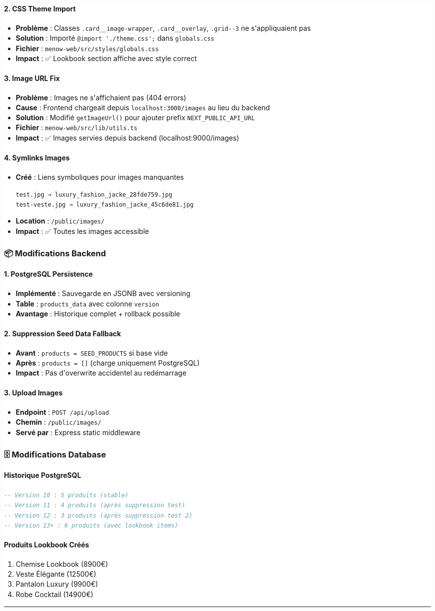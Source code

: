 #### 2. **CSS Theme Import**
- **Problème** : Classes `.card__image-wrapper`, `.card__overlay`, `.grid--3` ne s'appliquaient pas
- **Solution** : Importé `@import './theme.css';` dans `globals.css`
- **Fichier** : `menow-web/src/styles/globals.css`
- **Impact** : ✅ Lookbook section affiche avec style correct

#### 3. **Image URL Fix**
- **Problème** : Images ne s'affichaient pas (404 errors)
- **Cause** : Frontend chargeait depuis `localhost:3000/images` au lieu du backend
- **Solution** : Modifié `getImageUrl()` pour ajouter prefix `NEXT_PUBLIC_API_URL`
- **Fichier** : `menow-web/src/lib/utils.ts`
- **Impact** : ✅ Images servies depuis backend (localhost:9000/images)

#### 4. **Symlinks Images**
- **Créé** : Liens symboliques pour images manquantes
  ```bash
  test.jpg → luxury_fashion_jacke_28fde759.jpg
  test-veste.jpg → luxury_fashion_jacke_45c6de81.jpg
  ```
- **Location** : `/public/images/`
- **Impact** : ✅ Toutes les images accessible

### 📦 Modifications Backend

#### 1. **PostgreSQL Persistence**
- **Implémenté** : Sauvegarde en JSONB avec versioning
- **Table** : `products_data` avec colonne `version`
- **Avantage** : Historique complet + rollback possible

#### 2. **Suppression Seed Data Fallback**
- **Avant** : `products = SEED_PRODUCTS` si base vide
- **Après** : `products = []` (charge uniquement PostgreSQL)
- **Impact** : Pas d'overwrite accidentel au redémarrage

#### 3. **Upload Images**
- **Endpoint** : `POST /api/upload`
- **Chemin** : `/public/images/`
- **Servé par** : Express static middleware

### 🗄️ Modifications Database

#### Historique PostgreSQL
```sql
-- Version 10 : 5 produits (stable)
-- Version 11 : 4 produits (après suppression test)
-- Version 12 : 3 produits (après suppression test 2)
-- Version 13+ : 6 produits (avec lookbook items)
```

#### Produits Lookbook Créés
1. Chemise Lookbook (8900€)
2. Veste Élégante (12500€)
3. Pantalon Luxury (9900€)
4. Robe Cocktail (14900€)

---